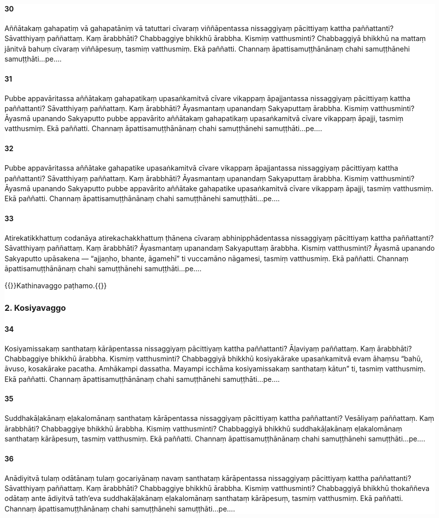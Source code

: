 #### 30

Aññātakaṃ gahapatiṃ vā gahapatāniṃ vā tatuttari cīvaraṃ viññāpentassa nissaggiyaṃ pācittiyaṃ kattha paññattanti? Sāvatthiyaṃ paññattaṃ. Kaṃ ārabbhāti? Chabbaggiye bhikkhū ārabbha. Kismiṃ vatthusminti? Chabbaggiyā bhikkhū na mattaṃ jānitvā bahuṃ cīvaraṃ viññāpesuṃ, tasmiṃ vatthusmiṃ. Ekā paññatti. Channaṃ āpattisamuṭṭhānānaṃ chahi samuṭṭhānehi samuṭṭhāti…pe….

#### 31

Pubbe appavāritassa aññātakaṃ gahapatikaṃ upasaṅkamitvā cīvare vikappaṃ āpajjantassa nissaggiyaṃ pācittiyaṃ kattha paññattanti? Sāvatthiyaṃ paññattaṃ. Kaṃ ārabbhāti? Āyasmantaṃ upanandaṃ Sakyaputtaṃ ārabbha. Kismiṃ vatthusminti? Āyasmā upanando Sakyaputto pubbe appavārito aññātakaṃ gahapatikaṃ upasaṅkamitvā cīvare vikappaṃ āpajji, tasmiṃ vatthusmiṃ. Ekā paññatti. Channaṃ āpattisamuṭṭhānānaṃ chahi samuṭṭhānehi samuṭṭhāti…pe….

#### 32

Pubbe appavāritassa aññātake gahapatike upasaṅkamitvā cīvare vikappaṃ āpajjantassa nissaggiyaṃ pācittiyaṃ kattha paññattanti? Sāvatthiyaṃ paññattaṃ. Kaṃ ārabbhāti? Āyasmantaṃ upanandaṃ Sakyaputtaṃ ārabbha. Kismiṃ vatthusminti? Āyasmā upanando Sakyaputto pubbe appavārito aññātake gahapatike upasaṅkamitvā cīvare vikappaṃ āpajji, tasmiṃ vatthusmiṃ. Ekā paññatti. Channaṃ āpattisamuṭṭhānānaṃ chahi samuṭṭhānehi samuṭṭhāti…pe….

#### 33

Atirekatikkhattuṃ codanāya atirekachakkhattuṃ ṭhānena cīvaraṃ abhinipphādentassa nissaggiyaṃ pācittiyaṃ kattha paññattanti? Sāvatthiyaṃ paññattaṃ. Kaṃ ārabbhāti? Āyasmantaṃ upanandaṃ Sakyaputtaṃ ārabbha. Kismiṃ vatthusminti? Āyasmā upanando Sakyaputto upāsakena — “ajjaṇho, bhante, āgamehī” ti vuccamāno nāgamesi, tasmiṃ vatthusmiṃ. Ekā paññatti. Channaṃ āpattisamuṭṭhānānaṃ chahi samuṭṭhānehi samuṭṭhāti…pe….

{{<eop>}}Kathinavaggo paṭhamo.{{</eop>}}

### 2. Kosiyavaggo

#### 34

Kosiyamissakaṃ santhataṃ kārāpentassa nissaggiyaṃ pācittiyaṃ kattha paññattanti? Āḷaviyaṃ paññattaṃ. Kaṃ ārabbhāti? Chabbaggiye bhikkhū ārabbha. Kismiṃ vatthusminti? Chabbaggiyā bhikkhū kosiyakārake upasaṅkamitvā evam āhaṃsu “bahū, āvuso, kosakārake pacatha. Amhākampi dassatha. Mayampi icchāma kosiyamissakaṃ santhataṃ kātun” ti, tasmiṃ vatthusmiṃ. Ekā paññatti. Channaṃ āpattisamuṭṭhānānaṃ chahi samuṭṭhānehi samuṭṭhāti…pe….

#### 35

Suddhakāḷakānaṃ eḷakalomānaṃ santhataṃ kārāpentassa nissaggiyaṃ pācittiyaṃ kattha paññattanti? Vesāliyaṃ paññattaṃ. Kaṃ ārabbhāti? Chabbaggiye bhikkhū ārabbha. Kismiṃ vatthusminti? Chabbaggiyā bhikkhū suddhakāḷakānaṃ eḷakalomānaṃ santhataṃ kārāpesuṃ, tasmiṃ vatthusmiṃ. Ekā paññatti. Channaṃ āpattisamuṭṭhānānaṃ chahi samuṭṭhānehi samuṭṭhāti…pe….

#### 36

Anādiyitvā tulaṃ odātānaṃ tulaṃ gocariyānaṃ navaṃ santhataṃ kārāpentassa nissaggiyaṃ pācittiyaṃ kattha paññattanti? Sāvatthiyaṃ paññattaṃ. Kaṃ ārabbhāti? Chabbaggiye bhikkhū ārabbha. Kismiṃ vatthusminti? Chabbaggiyā bhikkhū thokaññeva odātaṃ ante ādiyitvā tath’eva suddhakāḷakānaṃ eḷakalomānaṃ santhataṃ kārāpesuṃ, tasmiṃ vatthusmiṃ. Ekā paññatti. Channaṃ āpattisamuṭṭhānānaṃ chahi samuṭṭhānehi samuṭṭhāti…pe….
